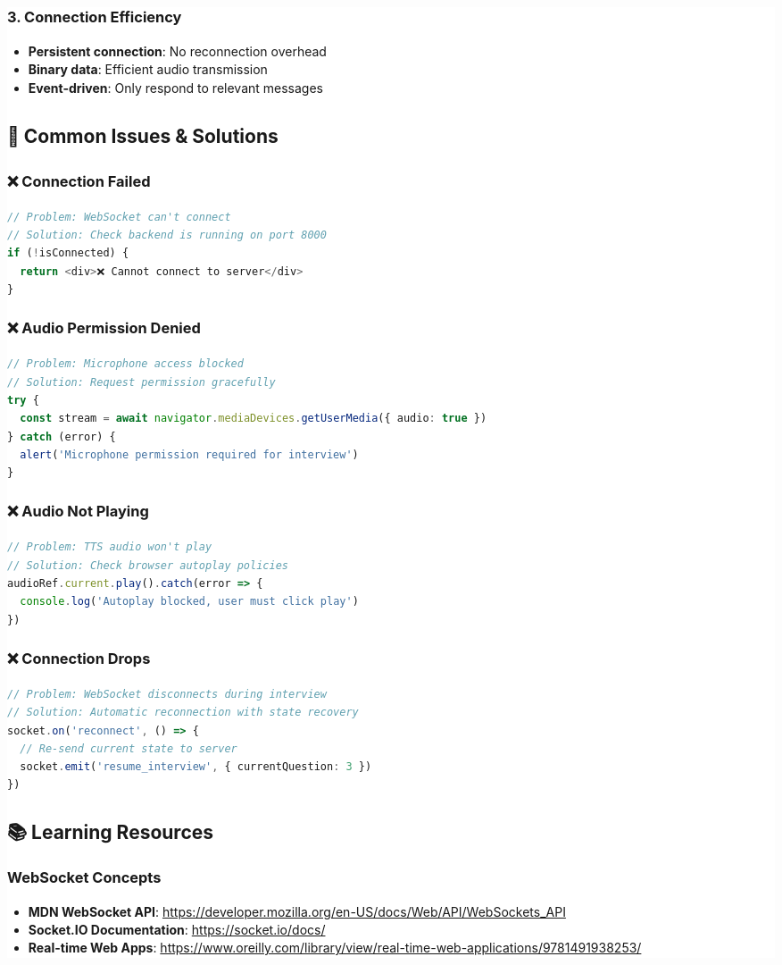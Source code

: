 ### **3. Connection Efficiency**
- **Persistent connection**: No reconnection overhead
- **Binary data**: Efficient audio transmission
- **Event-driven**: Only respond to relevant messages

## 🐛 Common Issues & Solutions

### **❌ Connection Failed**
```typescript
// Problem: WebSocket can't connect
// Solution: Check backend is running on port 8000
if (!isConnected) {
  return <div>❌ Cannot connect to server</div>
}
```

### **❌ Audio Permission Denied**
```typescript
// Problem: Microphone access blocked
// Solution: Request permission gracefully
try {
  const stream = await navigator.mediaDevices.getUserMedia({ audio: true })
} catch (error) {
  alert('Microphone permission required for interview')
}
```

### **❌ Audio Not Playing**
```typescript
// Problem: TTS audio won't play
// Solution: Check browser autoplay policies
audioRef.current.play().catch(error => {
  console.log('Autoplay blocked, user must click play')
})
```

### **❌ Connection Drops**
```typescript
// Problem: WebSocket disconnects during interview
// Solution: Automatic reconnection with state recovery
socket.on('reconnect', () => {
  // Re-send current state to server
  socket.emit('resume_interview', { currentQuestion: 3 })
})
```

## 📚 Learning Resources

### **WebSocket Concepts**
- **MDN WebSocket API**: https://developer.mozilla.org/en-US/docs/Web/API/WebSockets_API
- **Socket.IO Documentation**: https://socket.io/docs/
- **Real-time Web Apps**: https://www.oreilly.com/library/view/real-time-web-applications/9781491938253/
